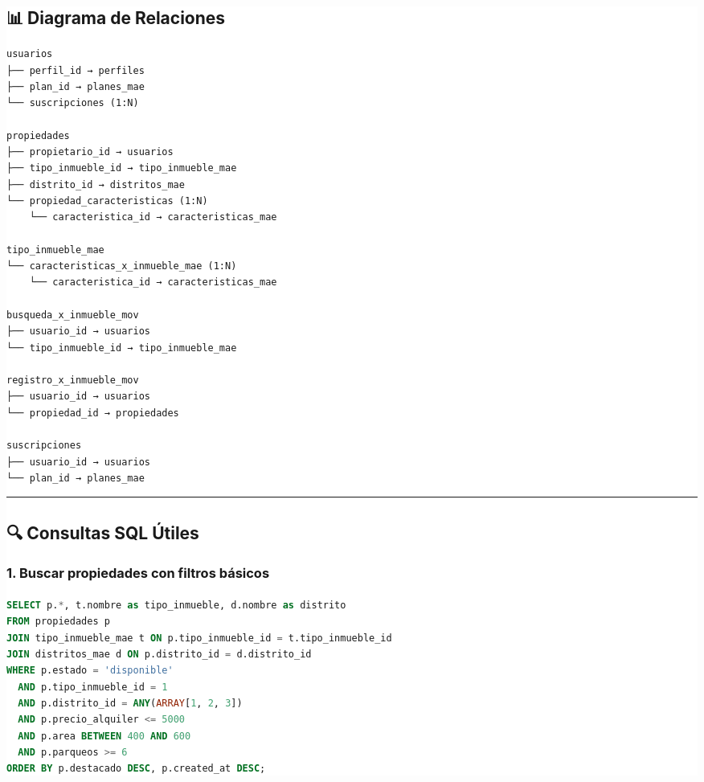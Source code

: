 
## 📊 Diagrama de Relaciones

```
usuarios
├── perfil_id → perfiles
├── plan_id → planes_mae
└── suscripciones (1:N)

propiedades
├── propietario_id → usuarios
├── tipo_inmueble_id → tipo_inmueble_mae
├── distrito_id → distritos_mae
└── propiedad_caracteristicas (1:N)
    └── caracteristica_id → caracteristicas_mae

tipo_inmueble_mae
└── caracteristicas_x_inmueble_mae (1:N)
    └── caracteristica_id → caracteristicas_mae

busqueda_x_inmueble_mov
├── usuario_id → usuarios
└── tipo_inmueble_id → tipo_inmueble_mae

registro_x_inmueble_mov
├── usuario_id → usuarios
└── propiedad_id → propiedades

suscripciones
├── usuario_id → usuarios
└── plan_id → planes_mae
```

---

## 🔍 Consultas SQL Útiles

### 1. Buscar propiedades con filtros básicos

```sql
SELECT p.*, t.nombre as tipo_inmueble, d.nombre as distrito
FROM propiedades p
JOIN tipo_inmueble_mae t ON p.tipo_inmueble_id = t.tipo_inmueble_id
JOIN distritos_mae d ON p.distrito_id = d.distrito_id
WHERE p.estado = 'disponible'
  AND p.tipo_inmueble_id = 1
  AND p.distrito_id = ANY(ARRAY[1, 2, 3])
  AND p.precio_alquiler <= 5000
  AND p.area BETWEEN 400 AND 600
  AND p.parqueos >= 6
ORDER BY p.destacado DESC, p.created_at DESC;
```
